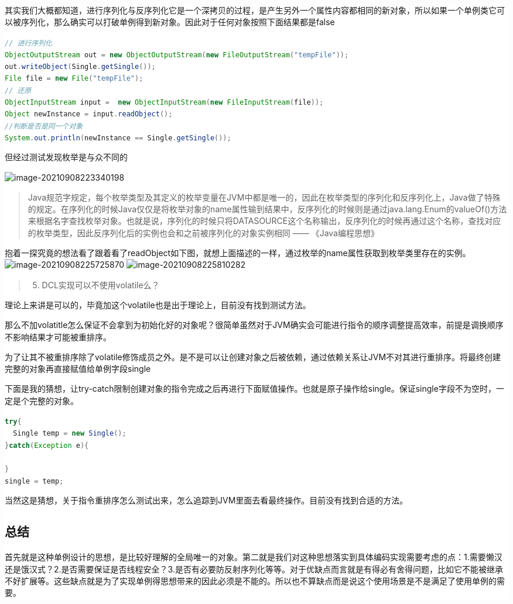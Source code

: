 其实我们大概都知道，进行序列化与反序列化它是一个深拷贝的过程，是产生另外一个属性内容都相同的新对象，所以如果一个单例类它可以被序列化，那么确实可以打破单例得到新对象。因此对于任何对象按照下面结果都是false
```java
// 进行序列化
ObjectOutputStream out = new ObjectOutputStream(new FileOutputStream("tempFile"));
out.writeObject(Single.getSingle());
File file = new File("tempFile");
// 还原
ObjectInputStream input =  new ObjectInputStream(new FileInputStream(file));
Object newInstance = input.readObject();
//判断是否是同一个对象
System.out.println(newInstance == Single.getSingle());
```
但经过测试发现枚举是与众不同的

![image-20210908223340198](https://gitee-imagehost.oss-cn-beijing.aliyuncs.com/image_host/image-20210908223340198.png)

>Java规范字规定，每个枚举类型及其定义的枚举变量在JVM中都是唯一的，因此在枚举类型的序列化和反序列化上，Java做了特殊的规定。在序列化的时候Java仅仅是将枚举对象的name属性输到结果中，反序列化的时候则是通过java.lang.Enum的valueOf()方法来根据名字查找枚举对象。也就是说，序列化的时候只将DATASOURCE这个名称输出，反序列化的时候再通过这个名称，查找对应的枚举类型，因此反序列化后的实例也会和之前被序列化的对象实例相同 —— 《Java编程思想》

抱着一探究竟的想法看了跟着看了readObject如下图，就想上面描述的一样，通过枚举的name属性获取到枚举类里存在的实例。
![image-20210908225725870](https://gitee-imagehost.oss-cn-beijing.aliyuncs.com/image_host/image-20210908225725870.png)
![image-20210908225810282](https://gitee-imagehost.oss-cn-beijing.aliyuncs.com/image_host/image-20210908225810282.png)

>5. DCL实现可以不使用volatile么？

理论上来讲是可以的，毕竟加这个volatile也是出于理论上，目前没有找到测试方法。

那么不加volatitle怎么保证不会拿到为初始化好的对象呢？很简单虽然对于JVM确实会可能进行指令的顺序调整提高效率，前提是调换顺序不影响结果才可能被重排序。

为了让其不被重排序除了volatile修饰成员之外。是不是可以让创建对象之后被依赖，通过依赖关系让JVM不对其进行重排序。将最终创建完整的对象再直接赋值给单例字段single

下面是我的猜想，让try-catch限制创建对象的指令完成之后再进行下面赋值操作。也就是原子操作给single。保证single字段不为空时，一定是个完整的对象。
```java
try{
  Single temp = new Single();
}catch(Exception e){

}
single = temp;
```
当然这是猜想，关于指令重排序怎么测试出来，怎么追踪到JVM里面去看最终操作。目前没有找到合适的方法。

## 总结
首先就是这种单例设计的思想，是比较好理解的全局唯一的对象。第二就是我们对这种思想落实到具体编码实现需要考虑的点：1.需要懒汉还是饿汉式？2.是否需要保证是否线程安全？3.是否有必要防反射序列化等等。对于优缺点而言就是有得必有舍得问题，比如它不能被继承不好扩展等。这些缺点就是为了实现单例得思想带来的因此必须是不能的。所以也不算缺点而是说这个使用场景是不是满足了使用单例的需要。